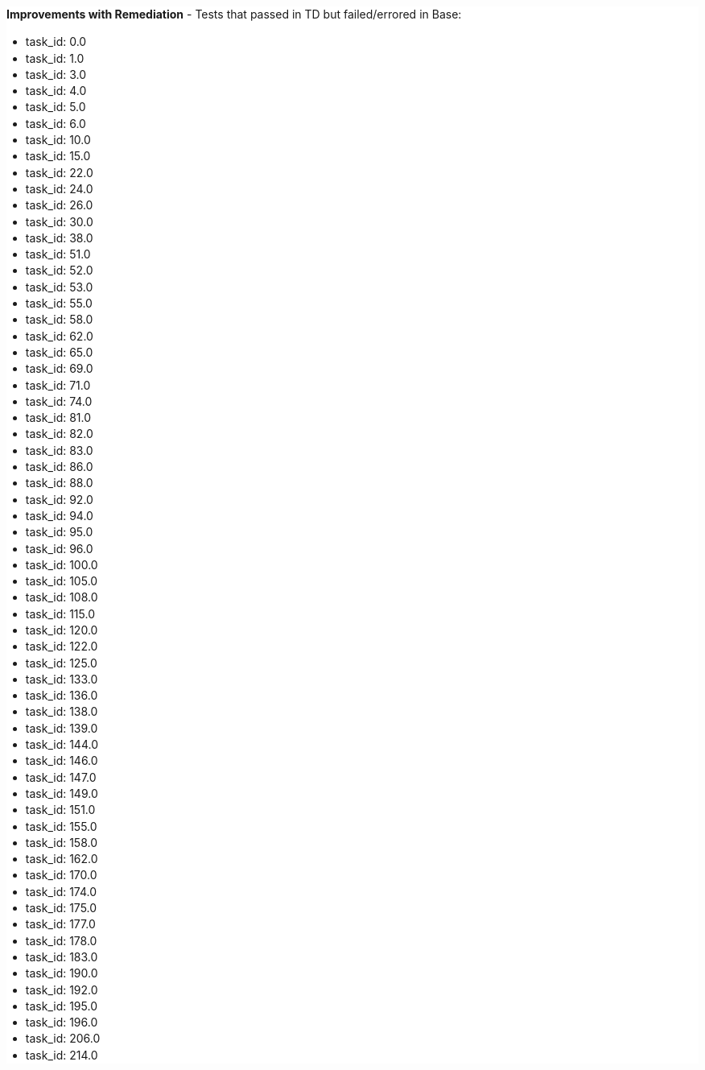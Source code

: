 **Improvements with Remediation** - Tests that passed in TD but failed/errored in Base:
* task_id: 0.0
* task_id: 1.0
* task_id: 3.0
* task_id: 4.0
* task_id: 5.0
* task_id: 6.0
* task_id: 10.0
* task_id: 15.0
* task_id: 22.0
* task_id: 24.0
* task_id: 26.0
* task_id: 30.0
* task_id: 38.0
* task_id: 51.0
* task_id: 52.0
* task_id: 53.0
* task_id: 55.0
* task_id: 58.0
* task_id: 62.0
* task_id: 65.0
* task_id: 69.0
* task_id: 71.0
* task_id: 74.0
* task_id: 81.0
* task_id: 82.0
* task_id: 83.0
* task_id: 86.0
* task_id: 88.0
* task_id: 92.0
* task_id: 94.0
* task_id: 95.0
* task_id: 96.0
* task_id: 100.0
* task_id: 105.0
* task_id: 108.0
* task_id: 115.0
* task_id: 120.0
* task_id: 122.0
* task_id: 125.0
* task_id: 133.0
* task_id: 136.0
* task_id: 138.0
* task_id: 139.0
* task_id: 144.0
* task_id: 146.0
* task_id: 147.0
* task_id: 149.0
* task_id: 151.0
* task_id: 155.0
* task_id: 158.0
* task_id: 162.0
* task_id: 170.0
* task_id: 174.0
* task_id: 175.0
* task_id: 177.0
* task_id: 178.0
* task_id: 183.0
* task_id: 190.0
* task_id: 192.0
* task_id: 195.0
* task_id: 196.0
* task_id: 206.0
* task_id: 214.0